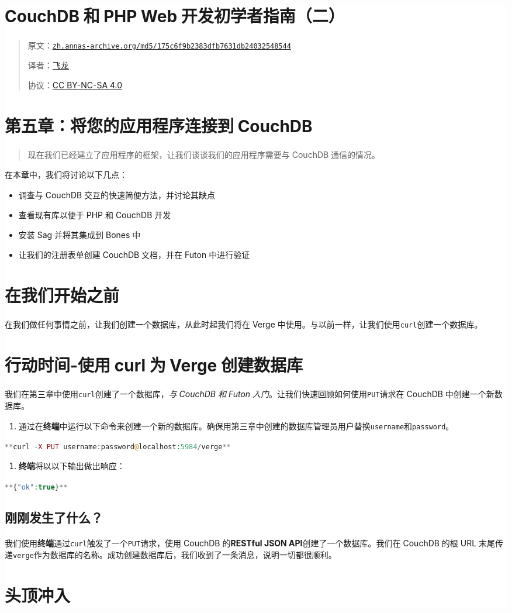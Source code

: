 # CouchDB 和 PHP Web 开发初学者指南（二）

> 原文：[`zh.annas-archive.org/md5/175c6f9b2383dfb7631db24032548544`](https://zh.annas-archive.org/md5/175c6f9b2383dfb7631db24032548544)
> 
> 译者：[飞龙](https://github.com/wizardforcel)
> 
> 协议：[CC BY-NC-SA 4.0](http://creativecommons.org/licenses/by-nc-sa/4.0/)

# 第五章：将您的应用程序连接到 CouchDB

> 现在我们已经建立了应用程序的框架，让我们谈谈我们的应用程序需要与 CouchDB 通信的情况。

在本章中，我们将讨论以下几点：

+   调查与 CouchDB 交互的快速简便方法，并讨论其缺点

+   查看现有库以便于 PHP 和 CouchDB 开发

+   安装 Sag 并将其集成到 Bones 中

+   让我们的注册表单创建 CouchDB 文档，并在 Futon 中进行验证

# 在我们开始之前

在我们做任何事情之前，让我们创建一个数据库，从此时起我们将在 Verge 中使用。与以前一样，让我们使用`curl`创建一个数据库。

# 行动时间-使用 curl 为 Verge 创建数据库

我们在第三章中使用`curl`创建了一个数据库，*与 CouchDB 和 Futon 入门*。让我们快速回顾如何使用`PUT`请求在 CouchDB 中创建一个新数据库。

1.  通过在**终端**中运行以下命令来创建一个新的数据库。确保用第三章中创建的数据库管理员用户替换`username`和`password`。

```php
**curl -X PUT username:password@localhost:5984/verge** 

```

1.  **终端**将以以下输出做出响应：

```php
**{"ok":true}** 

```

## 刚刚发生了什么？

我们使用**终端**通过`curl`触发了一个`PUT`请求，使用 CouchDB 的**RESTful JSON API**创建了一个数据库。我们在 CouchDB 的根 URL 末尾传递`verge`作为数据库的名称。成功创建数据库后，我们收到了一条消息，说明一切都很顺利。

# 头顶冲入
